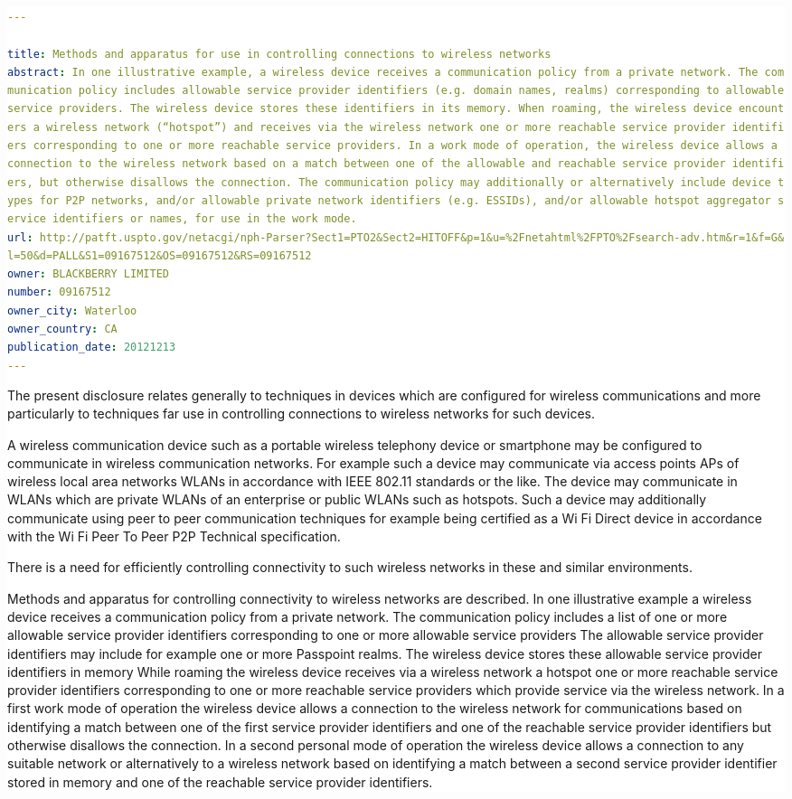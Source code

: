 ```yaml
---

title: Methods and apparatus for use in controlling connections to wireless networks
abstract: In one illustrative example, a wireless device receives a communication policy from a private network. The communication policy includes allowable service provider identifiers (e.g. domain names, realms) corresponding to allowable service providers. The wireless device stores these identifiers in its memory. When roaming, the wireless device encounters a wireless network (“hotspot”) and receives via the wireless network one or more reachable service provider identifiers corresponding to one or more reachable service providers. In a work mode of operation, the wireless device allows a connection to the wireless network based on a match between one of the allowable and reachable service provider identifiers, but otherwise disallows the connection. The communication policy may additionally or alternatively include device types for P2P networks, and/or allowable private network identifiers (e.g. ESSIDs), and/or allowable hotspot aggregator service identifiers or names, for use in the work mode.
url: http://patft.uspto.gov/netacgi/nph-Parser?Sect1=PTO2&Sect2=HITOFF&p=1&u=%2Fnetahtml%2FPTO%2Fsearch-adv.htm&r=1&f=G&l=50&d=PALL&S1=09167512&OS=09167512&RS=09167512
owner: BLACKBERRY LIMITED
number: 09167512
owner_city: Waterloo
owner_country: CA
publication_date: 20121213
---
```

The present disclosure relates generally to techniques in devices which are configured for wireless communications and more particularly to techniques far use in controlling connections to wireless networks for such devices.

A wireless communication device such as a portable wireless telephony device or smartphone may be configured to communicate in wireless communication networks. For example such a device may communicate via access points APs of wireless local area networks WLANs in accordance with IEEE 802.11 standards or the like. The device may communicate in WLANs which are private WLANs of an enterprise or public WLANs such as hotspots. Such a device may additionally communicate using peer to peer communication techniques for example being certified as a Wi Fi Direct device in accordance with the Wi Fi Peer To Peer P2P Technical specification.

There is a need for efficiently controlling connectivity to such wireless networks in these and similar environments.

Methods and apparatus for controlling connectivity to wireless networks are described. In one illustrative example a wireless device receives a communication policy from a private network. The communication policy includes a list of one or more allowable service provider identifiers corresponding to one or more allowable service providers The allowable service provider identifiers may include for example one or more Passpoint realms. The wireless device stores these allowable service provider identifiers in memory While roaming the wireless device receives via a wireless network a hotspot one or more reachable service provider identifiers corresponding to one or more reachable service providers which provide service via the wireless network. In a first work mode of operation the wireless device allows a connection to the wireless network for communications based on identifying a match between one of the first service provider identifiers and one of the reachable service provider identifiers but otherwise disallows the connection. In a second personal mode of operation the wireless device allows a connection to any suitable network or alternatively to a wireless network based on identifying a match between a second service provider identifier stored in memory and one of the reachable service provider identifiers.
